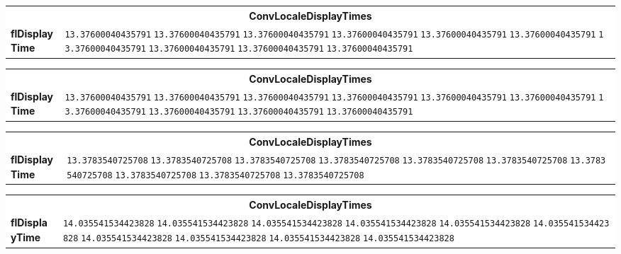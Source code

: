 
<table><tr><th colspan="100%">ConvLocaleDisplayTimes</th></tr><tr><td><b>flDisplayTime</b></td><td><code>13.37600040435791</code>
<code>13.37600040435791</code>
<code>13.37600040435791</code>
<code>13.37600040435791</code>
<code>13.37600040435791</code>
<code>13.37600040435791</code>
<code>13.37600040435791</code>
<code>13.37600040435791</code>
<code>13.37600040435791</code>
<code>13.37600040435791</code>
</td></tr></table>


<table><tr><th colspan="100%">ConvLocaleDisplayTimes</th></tr><tr><td><b>flDisplayTime</b></td><td><code>13.37600040435791</code>
<code>13.37600040435791</code>
<code>13.37600040435791</code>
<code>13.37600040435791</code>
<code>13.37600040435791</code>
<code>13.37600040435791</code>
<code>13.37600040435791</code>
<code>13.37600040435791</code>
<code>13.37600040435791</code>
<code>13.37600040435791</code>
</td></tr></table>


<table><tr><th colspan="100%">ConvLocaleDisplayTimes</th></tr><tr><td><b>flDisplayTime</b></td><td><code>13.3783540725708</code>
<code>13.3783540725708</code>
<code>13.3783540725708</code>
<code>13.3783540725708</code>
<code>13.3783540725708</code>
<code>13.3783540725708</code>
<code>13.3783540725708</code>
<code>13.3783540725708</code>
<code>13.3783540725708</code>
<code>13.3783540725708</code>
</td></tr></table>


<table><tr><th colspan="100%">ConvLocaleDisplayTimes</th></tr><tr><td><b>flDisplayTime</b></td><td><code>14.035541534423828</code>
<code>14.035541534423828</code>
<code>14.035541534423828</code>
<code>14.035541534423828</code>
<code>14.035541534423828</code>
<code>14.035541534423828</code>
<code>14.035541534423828</code>
<code>14.035541534423828</code>
<code>14.035541534423828</code>
<code>14.035541534423828</code>
</td></tr></table>
